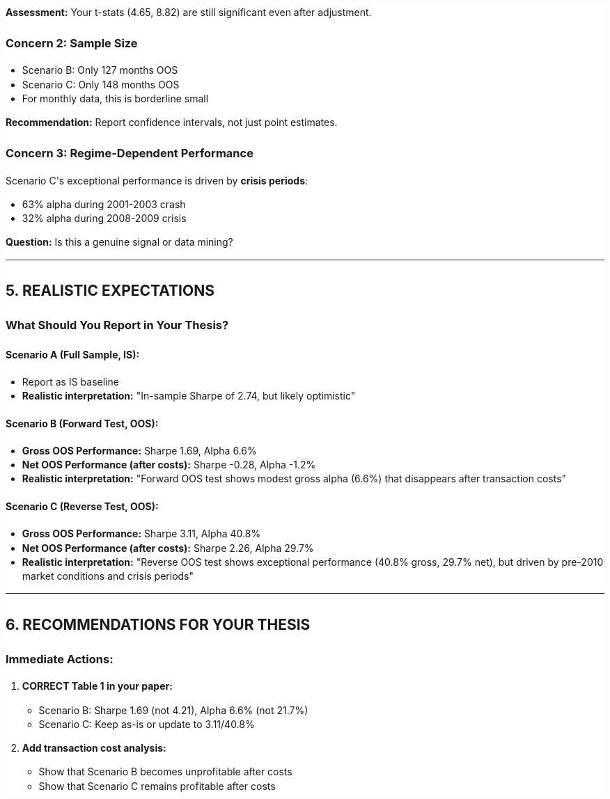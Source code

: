 **Assessment:** Your t-stats (4.65, 8.82) are still significant even after adjustment.

### Concern 2: Sample Size
- Scenario B: Only 127 months OOS
- Scenario C: Only 148 months OOS
- For monthly data, this is borderline small

**Recommendation:** Report confidence intervals, not just point estimates.

### Concern 3: Regime-Dependent Performance
Scenario C's exceptional performance is driven by **crisis periods**:
- 63% alpha during 2001-2003 crash
- 32% alpha during 2008-2009 crisis

**Question:** Is this a genuine signal or data mining?

---

## 5. REALISTIC EXPECTATIONS

### What Should You Report in Your Thesis?

#### Scenario A (Full Sample, IS):
- Report as IS baseline
- **Realistic interpretation:** "In-sample Sharpe of 2.74, but likely optimistic"

#### Scenario B (Forward Test, OOS):
- **Gross OOS Performance:** Sharpe 1.69, Alpha 6.6%
- **Net OOS Performance (after costs):** Sharpe -0.28, Alpha -1.2%
- **Realistic interpretation:** "Forward OOS test shows modest gross alpha (6.6%) that disappears after transaction costs"

#### Scenario C (Reverse Test, OOS):
- **Gross OOS Performance:** Sharpe 3.11, Alpha 40.8%
- **Net OOS Performance (after costs):** Sharpe 2.26, Alpha 29.7%
- **Realistic interpretation:** "Reverse OOS test shows exceptional performance (40.8% gross, 29.7% net), but driven by pre-2010 market conditions and crisis periods"

---

## 6. RECOMMENDATIONS FOR YOUR THESIS

### Immediate Actions:

1. **CORRECT Table 1 in your paper:**
   - Scenario B: Sharpe 1.69 (not 4.21), Alpha 6.6% (not 21.7%)
   - Scenario C: Keep as-is or update to 3.11/40.8%

2. **Add transaction cost analysis:**
   - Show that Scenario B becomes unprofitable after costs
   - Show that Scenario C remains profitable after costs
